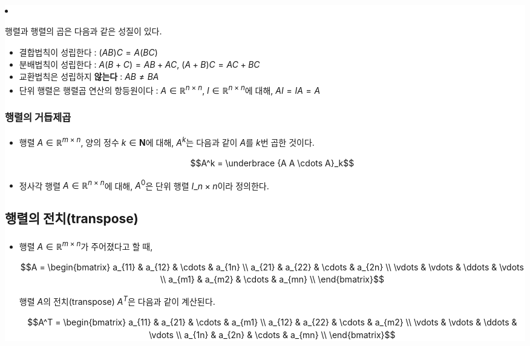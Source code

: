 </div></li>

<li><div markdown="block">

행렬과 행렬의 곱은 다음과 같은 성질이 있다.

- 결합법칙이 성립한다 : $(AB)C = A(BC)$
- 분배법칙이 성립한다 : $A(B + C) = AB + AC$, $(A + B)C = AC + BC$
- 교환법칙은 성립하지 **않는다** : $AB \neq BA$
- 단위 행렬은 행렬곱 연산의 항등원이다 : $A \in \mathbb{R}^{n \times n}$, $I \in \mathbb{R}^{n \times n}$에 대해, $AI = IA = A$

</div></li>

</ul>

### 행렬의 거듭제곱

<ul>

<li><div markdown="block">

행렬 $A \in \mathbb{R}^{m \times n}$, 양의 정수 $k \in \mathbf{N}$에 대해, $A^k$는 다음과 같이 $A$를 $k$번 곱한 것이다.

$$A^k = \underbrace {A A \cdots A}_k$$

</div></li>

<li><div markdown="block">

정사각 행렬 $A \in \mathbb{R}^{n \times n}$에 대해, $A^0$은 단위 행렬 $I\_{n \times n}$이라 정의한다.

</div></li>

</ul>

## 행렬의 전치(transpose)

<ul>

<li><div markdown="block">

행렬 $A \in \mathbb{R}^{m \times n}$가 주어졌다고 할 때,

$$A =
\begin{bmatrix}
a_{11} & a_{12} & \cdots & a_{1n} \\
a_{21} & a_{22} & \cdots & a_{2n} \\
\vdots & \vdots & \ddots & \vdots \\
a_{m1} & a_{m2} & \cdots & a_{mn} \\
\end{bmatrix}$$

행렬 $A$의 전치(transpose) $A^T$은 다음과 같이 계산된다.

$$A^T = \begin{bmatrix}
a_{11} & a_{21} & \cdots & a_{m1} \\
a_{12} & a_{22} & \cdots & a_{m2} \\
\vdots & \vdots & \ddots & \vdots \\
a_{1n} & a_{2n} & \cdots & a_{mn} \\
\end{bmatrix}$$
